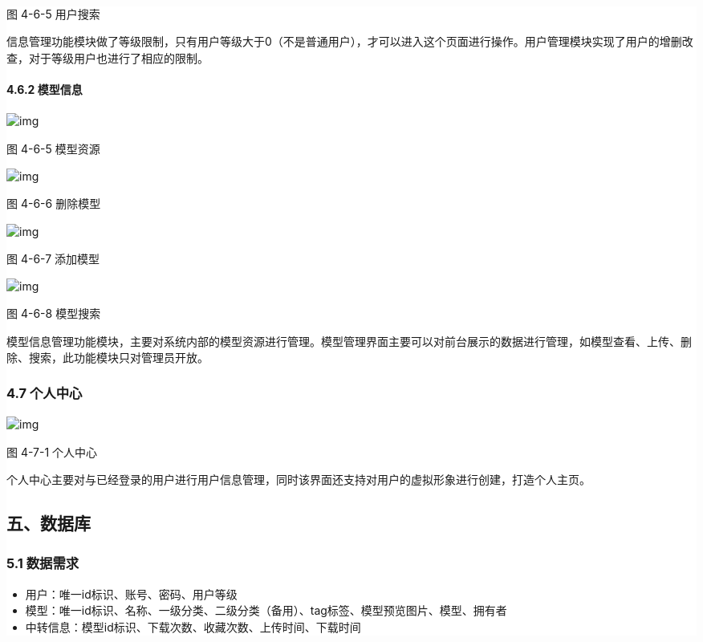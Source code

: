  

图 4-6-5 用户搜索

 

信息管理功能模块做了等级限制，只有用户等级大于0（不是普通用户），才可以进入这个页面进行操作。用户管理模块实现了用户的增删改查，对于等级用户也进行了相应的限制。

 

#### 4.6.2 模型信息

 

![img](https://gitee.com/riskbaby/picgo/raw/master/blog/202212171334114.jpg) 

 

图 4-6-5 模型资源

 

![img](https://gitee.com/riskbaby/picgo/raw/master/blog/202212171321383.jpg) 

 

图 4-6-6 删除模型

![img](https://gitee.com/riskbaby/picgo/raw/master/blog/202212171333031.jpg) 

 

图 4-6-7 添加模型

 

![img](https://gitee.com/riskbaby/picgo/raw/master/blog/202212171333282.jpg) 

 

图 4-6-8 模型搜索

 

模型信息管理功能模块，主要对系统内部的模型资源进行管理。模型管理界面主要可以对前台展示的数据进行管理，如模型查看、上传、删除、搜索，此功能模块只对管理员开放。

### 4.7 个人中心

![img](https://gitee.com/riskbaby/picgo/raw/master/blog/202212171333460.jpg) 

 

图 4-7-1 个人中心

 

个人中心主要对与已经登录的用户进行用户信息管理，同时该界面还支持对用户的虚拟形象进行创建，打造个人主页。

## 五、数据库

### 5.1 数据需求

- 用户：唯一id标识、账号、密码、用户等级
- 模型：唯一id标识、名称、一级分类、二级分类（备用）、tag标签、模型预览图片、模型、拥有者
- 中转信息：模型id标识、下载次数、收藏次数、上传时间、下载时间

